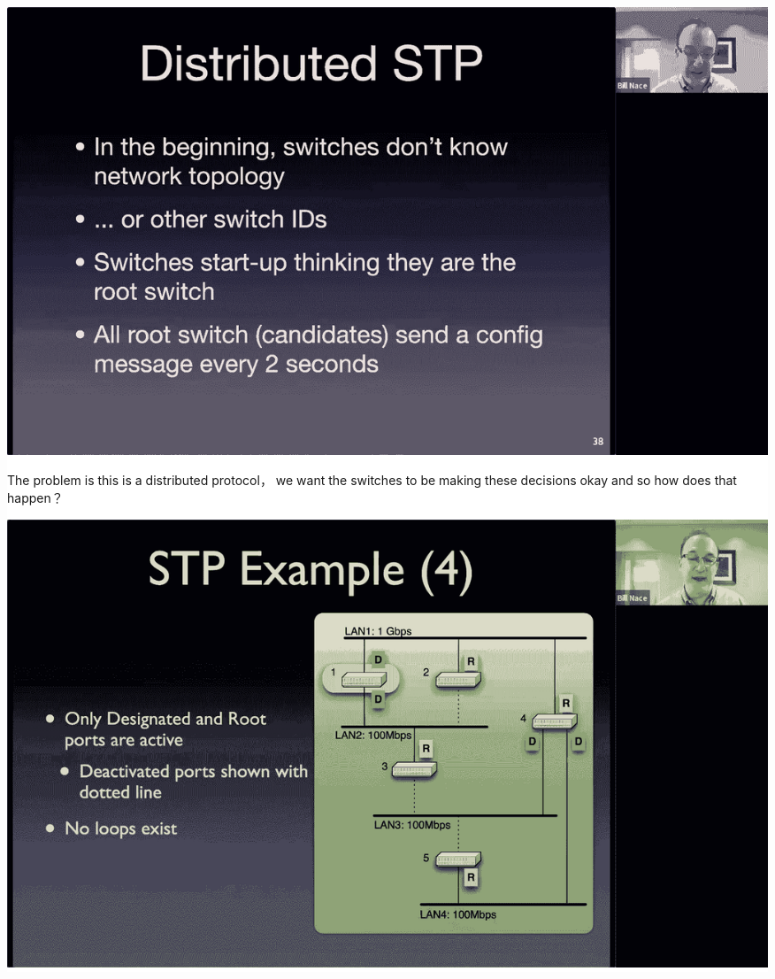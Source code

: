 ![](img/8cadbe543c8ea787e5040a5e0755a04e_33.png)

The problem is this is a distributed protocol， we want the switches to be making these decisions okay and so how does that happen？



![](img/8cadbe543c8ea787e5040a5e0755a04e_35.png)
